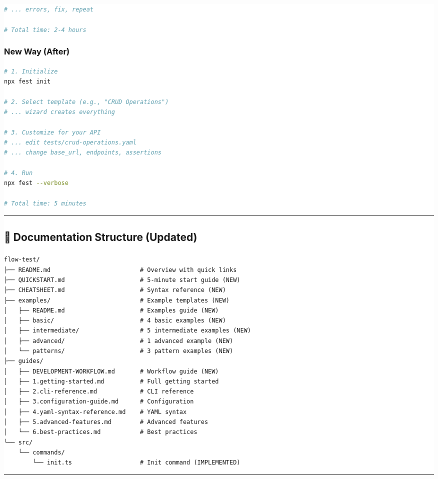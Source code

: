 ```bash
# ... errors, fix, repeat

# Total time: 2-4 hours
```

### New Way (After)
```bash
# 1. Initialize
npx fest init

# 2. Select template (e.g., "CRUD Operations")
# ... wizard creates everything

# 3. Customize for your API
# ... edit tests/crud-operations.yaml
# ... change base_url, endpoints, assertions

# 4. Run
npx fest --verbose

# Total time: 5 minutes
```

---

## 📖 Documentation Structure (Updated)

```
flow-test/
├── README.md                         # Overview with quick links
├── QUICKSTART.md                     # 5-minute start guide (NEW)
├── CHEATSHEET.md                     # Syntax reference (NEW)
├── examples/                         # Example templates (NEW)
│   ├── README.md                     # Examples guide (NEW)
│   ├── basic/                        # 4 basic examples (NEW)
│   ├── intermediate/                 # 5 intermediate examples (NEW)
│   ├── advanced/                     # 1 advanced example (NEW)
│   └── patterns/                     # 3 pattern examples (NEW)
├── guides/
│   ├── DEVELOPMENT-WORKFLOW.md       # Workflow guide (NEW)
│   ├── 1.getting-started.md          # Full getting started
│   ├── 2.cli-reference.md            # CLI reference
│   ├── 3.configuration-guide.md      # Configuration
│   ├── 4.yaml-syntax-reference.md    # YAML syntax
│   ├── 5.advanced-features.md        # Advanced features
│   └── 6.best-practices.md           # Best practices
└── src/
    └── commands/
        └── init.ts                   # Init command (IMPLEMENTED)
```

---
